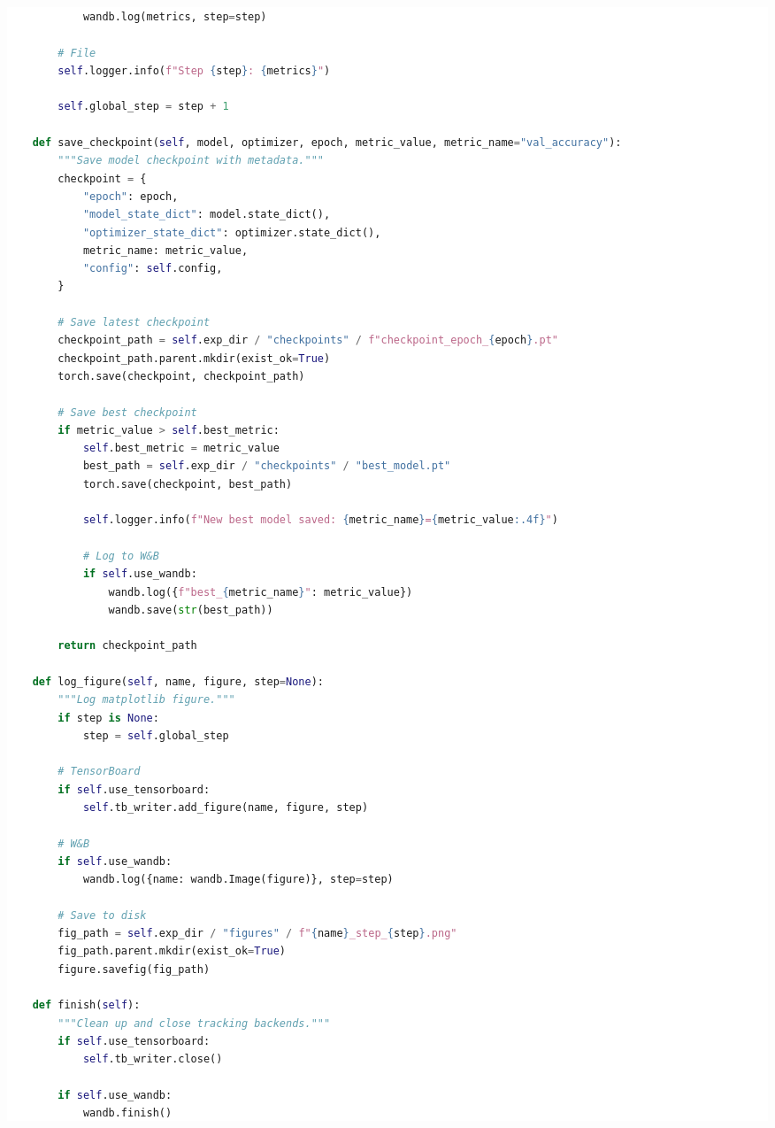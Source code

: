 ```python
            wandb.log(metrics, step=step)

        # File
        self.logger.info(f"Step {step}: {metrics}")

        self.global_step = step + 1

    def save_checkpoint(self, model, optimizer, epoch, metric_value, metric_name="val_accuracy"):
        """Save model checkpoint with metadata."""
        checkpoint = {
            "epoch": epoch,
            "model_state_dict": model.state_dict(),
            "optimizer_state_dict": optimizer.state_dict(),
            metric_name: metric_value,
            "config": self.config,
        }

        # Save latest checkpoint
        checkpoint_path = self.exp_dir / "checkpoints" / f"checkpoint_epoch_{epoch}.pt"
        checkpoint_path.parent.mkdir(exist_ok=True)
        torch.save(checkpoint, checkpoint_path)

        # Save best checkpoint
        if metric_value > self.best_metric:
            self.best_metric = metric_value
            best_path = self.exp_dir / "checkpoints" / "best_model.pt"
            torch.save(checkpoint, best_path)

            self.logger.info(f"New best model saved: {metric_name}={metric_value:.4f}")

            # Log to W&B
            if self.use_wandb:
                wandb.log({f"best_{metric_name}": metric_value})
                wandb.save(str(best_path))

        return checkpoint_path

    def log_figure(self, name, figure, step=None):
        """Log matplotlib figure."""
        if step is None:
            step = self.global_step

        # TensorBoard
        if self.use_tensorboard:
            self.tb_writer.add_figure(name, figure, step)

        # W&B
        if self.use_wandb:
            wandb.log({name: wandb.Image(figure)}, step=step)

        # Save to disk
        fig_path = self.exp_dir / "figures" / f"{name}_step_{step}.png"
        fig_path.parent.mkdir(exist_ok=True)
        figure.savefig(fig_path)

    def finish(self):
        """Clean up and close tracking backends."""
        if self.use_tensorboard:
            self.tb_writer.close()

        if self.use_wandb:
            wandb.finish()

```